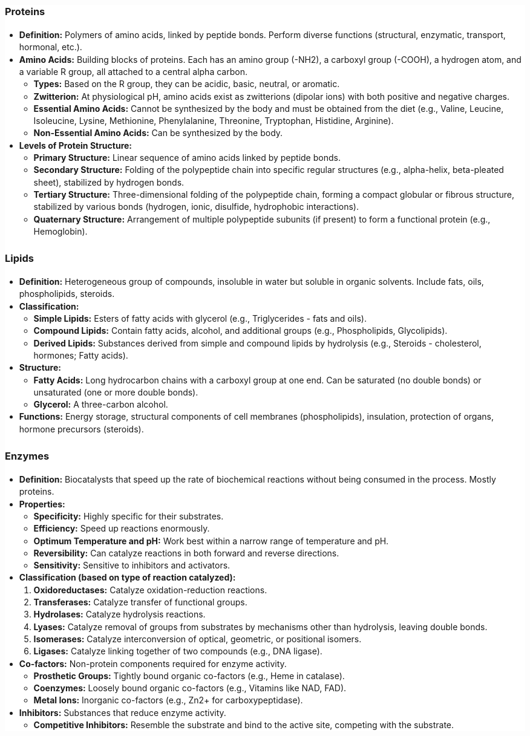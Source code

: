 ### Proteins
*   **Definition:** Polymers of amino acids, linked by peptide bonds. Perform diverse functions (structural, enzymatic, transport, hormonal, etc.).
*   **Amino Acids:** Building blocks of proteins. Each has an amino group (-NH2), a carboxyl group (-COOH), a hydrogen atom, and a variable R group, all attached to a central alpha carbon.
    *   **Types:** Based on the R group, they can be acidic, basic, neutral, or aromatic.
    *   **Zwitterion:** At physiological pH, amino acids exist as zwitterions (dipolar ions) with both positive and negative charges.
    *   **Essential Amino Acids:** Cannot be synthesized by the body and must be obtained from the diet (e.g., Valine, Leucine, Isoleucine, Lysine, Methionine, Phenylalanine, Threonine, Tryptophan, Histidine, Arginine).
    *   **Non-Essential Amino Acids:** Can be synthesized by the body.
*   **Levels of Protein Structure:**
    *   **Primary Structure:** Linear sequence of amino acids linked by peptide bonds.
    *   **Secondary Structure:** Folding of the polypeptide chain into specific regular structures (e.g., alpha-helix, beta-pleated sheet), stabilized by hydrogen bonds.
    *   **Tertiary Structure:** Three-dimensional folding of the polypeptide chain, forming a compact globular or fibrous structure, stabilized by various bonds (hydrogen, ionic, disulfide, hydrophobic interactions).
    *   **Quaternary Structure:** Arrangement of multiple polypeptide subunits (if present) to form a functional protein (e.g., Hemoglobin).

### Lipids
*   **Definition:** Heterogeneous group of compounds, insoluble in water but soluble in organic solvents. Include fats, oils, phospholipids, steroids.
*   **Classification:**
    *   **Simple Lipids:** Esters of fatty acids with glycerol (e.g., Triglycerides - fats and oils).
    *   **Compound Lipids:** Contain fatty acids, alcohol, and additional groups (e.g., Phospholipids, Glycolipids).
    *   **Derived Lipids:** Substances derived from simple and compound lipids by hydrolysis (e.g., Steroids - cholesterol, hormones; Fatty acids).
*   **Structure:**
    *   **Fatty Acids:** Long hydrocarbon chains with a carboxyl group at one end. Can be saturated (no double bonds) or unsaturated (one or more double bonds).
    *   **Glycerol:** A three-carbon alcohol.
*   **Functions:** Energy storage, structural components of cell membranes (phospholipids), insulation, protection of organs, hormone precursors (steroids).

### Enzymes
*   **Definition:** Biocatalysts that speed up the rate of biochemical reactions without being consumed in the process. Mostly proteins.
*   **Properties:**
    *   **Specificity:** Highly specific for their substrates.
    *   **Efficiency:** Speed up reactions enormously.
    *   **Optimum Temperature and pH:** Work best within a narrow range of temperature and pH.
    *   **Reversibility:** Can catalyze reactions in both forward and reverse directions.
    *   **Sensitivity:** Sensitive to inhibitors and activators.
*   **Classification (based on type of reaction catalyzed):**
    1.  **Oxidoreductases:** Catalyze oxidation-reduction reactions.
    2.  **Transferases:** Catalyze transfer of functional groups.
    3.  **Hydrolases:** Catalyze hydrolysis reactions.
    4.  **Lyases:** Catalyze removal of groups from substrates by mechanisms other than hydrolysis, leaving double bonds.
    5.  **Isomerases:** Catalyze interconversion of optical, geometric, or positional isomers.
    6.  **Ligases:** Catalyze linking together of two compounds (e.g., DNA ligase).
*   **Co-factors:** Non-protein components required for enzyme activity.
    *   **Prosthetic Groups:** Tightly bound organic co-factors (e.g., Heme in catalase).
    *   **Coenzymes:** Loosely bound organic co-factors (e.g., Vitamins like NAD, FAD).
    *   **Metal Ions:** Inorganic co-factors (e.g., Zn2+ for carboxypeptidase).
*   **Inhibitors:** Substances that reduce enzyme activity.
    *   **Competitive Inhibitors:** Resemble the substrate and bind to the active site, competing with the substrate.